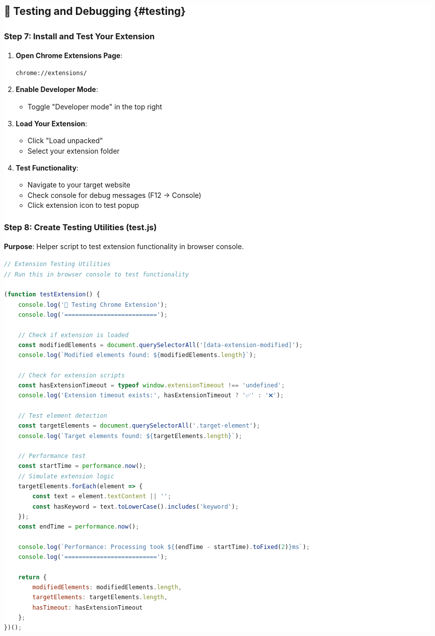 ## 🧪 Testing and Debugging {#testing}

### Step 7: Install and Test Your Extension

1. **Open Chrome Extensions Page**:
   ```
   chrome://extensions/
   ```

2. **Enable Developer Mode**:
   - Toggle "Developer mode" in the top right

3. **Load Your Extension**:
   - Click "Load unpacked"
   - Select your extension folder

4. **Test Functionality**:
   - Navigate to your target website
   - Check console for debug messages (F12 → Console)
   - Click extension icon to test popup

### Step 8: Create Testing Utilities (test.js)

**Purpose**: Helper script to test extension functionality in browser console.

```javascript
// Extension Testing Utilities
// Run this in browser console to test functionality

(function testExtension() {
    console.log('🧪 Testing Chrome Extension');
    console.log('==========================');
    
    // Check if extension is loaded
    const modifiedElements = document.querySelectorAll('[data-extension-modified]');
    console.log(`Modified elements found: ${modifiedElements.length}`);
    
    // Check for extension scripts
    const hasExtensionTimeout = typeof window.extensionTimeout !== 'undefined';
    console.log('Extension timeout exists:', hasExtensionTimeout ? '✅' : '❌');
    
    // Test element detection
    const targetElements = document.querySelectorAll('.target-element');
    console.log(`Target elements found: ${targetElements.length}`);
    
    // Performance test
    const startTime = performance.now();
    // Simulate extension logic
    targetElements.forEach(element => {
        const text = element.textContent || '';
        const hasKeyword = text.toLowerCase().includes('keyword');
    });
    const endTime = performance.now();
    
    console.log(`Performance: Processing took ${(endTime - startTime).toFixed(2)}ms`);
    console.log('==========================');
    
    return {
        modifiedElements: modifiedElements.length,
        targetElements: targetElements.length,
        hasTimeout: hasExtensionTimeout
    };
})();
```
